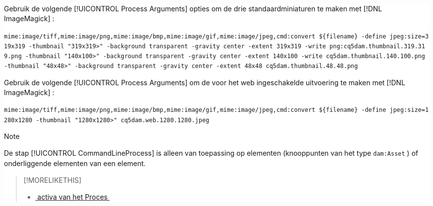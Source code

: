 Gebruik de volgende [!UICONTROL Process Arguments] opties om de drie standaardminiaturen te maken met [!DNL ImageMagick] :

`mime:image/tiff,mime:image/png,mime:image/bmp,mime:image/gif,mime:image/jpeg,cmd:convert ${filename} -define jpeg:size=319x319 -thumbnail "319x319>" -background transparent -gravity center -extent 319x319 -write png:cq5dam.thumbnail.319.319.png -thumbnail "140x100>" -background transparent -gravity center -extent 140x100 -write cq5dam.thumbnail.140.100.png -thumbnail "48x48>" -background transparent -gravity center -extent 48x48 cq5dam.thumbnail.48.48.png`

Gebruik de volgende [!UICONTROL Process Arguments] om de voor het web ingeschakelde uitvoering te maken met [!DNL ImageMagick] :

`mime:image/tiff,mime:image/png,mime:image/bmp,mime:image/gif,mime:image/jpeg,cmd:convert ${filename} -define jpeg:size=1280x1280 -thumbnail "1280x1280>" cq5dam.web.1280.1280.jpeg`

>[!NOTE]
>
>De stap [!UICONTROL CommandLineProcess] is alleen van toepassing op elementen (knooppunten van het type `dam:Asset` ) of onderliggende elementen van een element.

>[!MORELIKETHIS]
>
>* [&#x200B; activa van het Proces &#x200B;](assets-workflow.md)
